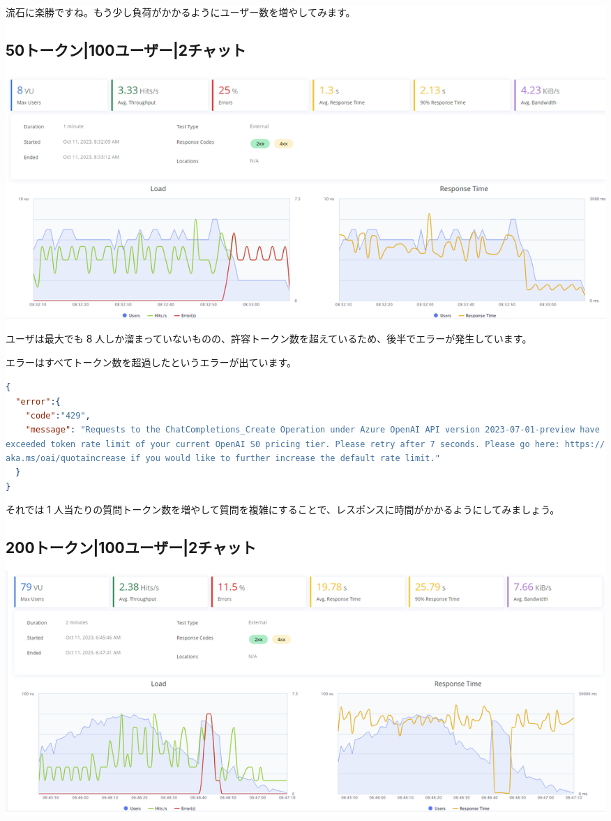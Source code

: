 流石に楽勝ですね。もう少し負荷がかかるようにユーザー数を増やしてみます。

## 50トークン|100ユーザー|2チャット

![レポートの画像](/images/20231011_aoai_jmeter/report-002.png)

ユーザは最大でも 8 人しか溜まっていないものの、許容トークン数を超えているため、後半でエラーが発生しています。

エラーはすべてトークン数を超過したというエラーが出ています。

```json
{
  "error":{
    "code":"429",
    "message": "Requests to the ChatCompletions_Create Operation under Azure OpenAI API version 2023-07-01-preview have exceeded token rate limit of your current OpenAI S0 pricing tier. Please retry after 7 seconds. Please go here: https://aka.ms/oai/quotaincrease if you would like to further increase the default rate limit."
  }
}
```

それでは 1 人当たりの質問トークン数を増やして質問を複雑にすることで、レスポンスに時間がかかるようにしてみましょう。

## 200トークン|100ユーザー|2チャット

![レポートの画像](/images/20231011_aoai_jmeter/report-003.png)
